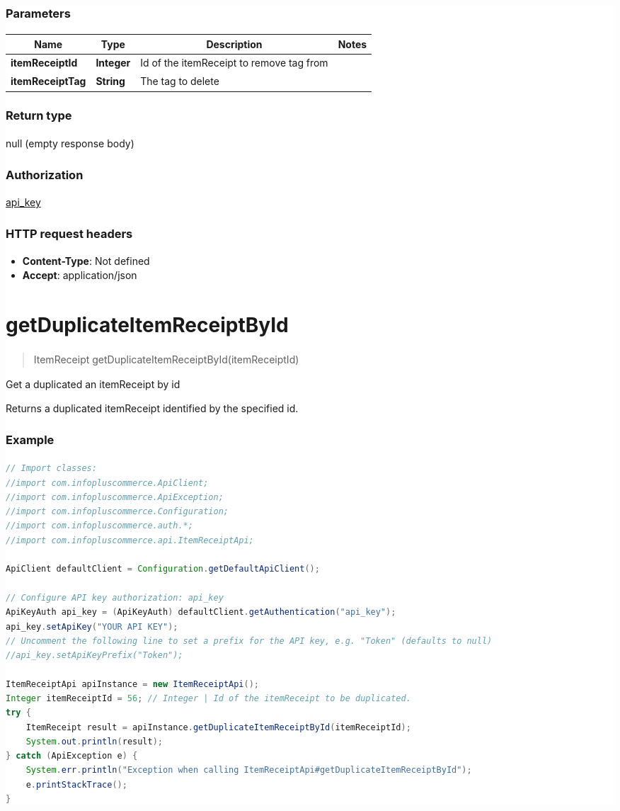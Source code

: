 ### Parameters

Name | Type | Description  | Notes
------------- | ------------- | ------------- | -------------
 **itemReceiptId** | **Integer**| Id of the itemReceipt to remove tag from |
 **itemReceiptTag** | **String**| The tag to delete |

### Return type

null (empty response body)

### Authorization

[api_key](../README.md#api_key)

### HTTP request headers

 - **Content-Type**: Not defined
 - **Accept**: application/json

<a name="getDuplicateItemReceiptById"></a>
# **getDuplicateItemReceiptById**
> ItemReceipt getDuplicateItemReceiptById(itemReceiptId)

Get a duplicated an itemReceipt by id

Returns a duplicated itemReceipt identified by the specified id.

### Example
```java
// Import classes:
//import com.infopluscommerce.ApiClient;
//import com.infopluscommerce.ApiException;
//import com.infopluscommerce.Configuration;
//import com.infopluscommerce.auth.*;
//import com.infopluscommerce.api.ItemReceiptApi;

ApiClient defaultClient = Configuration.getDefaultApiClient();

// Configure API key authorization: api_key
ApiKeyAuth api_key = (ApiKeyAuth) defaultClient.getAuthentication("api_key");
api_key.setApiKey("YOUR API KEY");
// Uncomment the following line to set a prefix for the API key, e.g. "Token" (defaults to null)
//api_key.setApiKeyPrefix("Token");

ItemReceiptApi apiInstance = new ItemReceiptApi();
Integer itemReceiptId = 56; // Integer | Id of the itemReceipt to be duplicated.
try {
    ItemReceipt result = apiInstance.getDuplicateItemReceiptById(itemReceiptId);
    System.out.println(result);
} catch (ApiException e) {
    System.err.println("Exception when calling ItemReceiptApi#getDuplicateItemReceiptById");
    e.printStackTrace();
}
```

